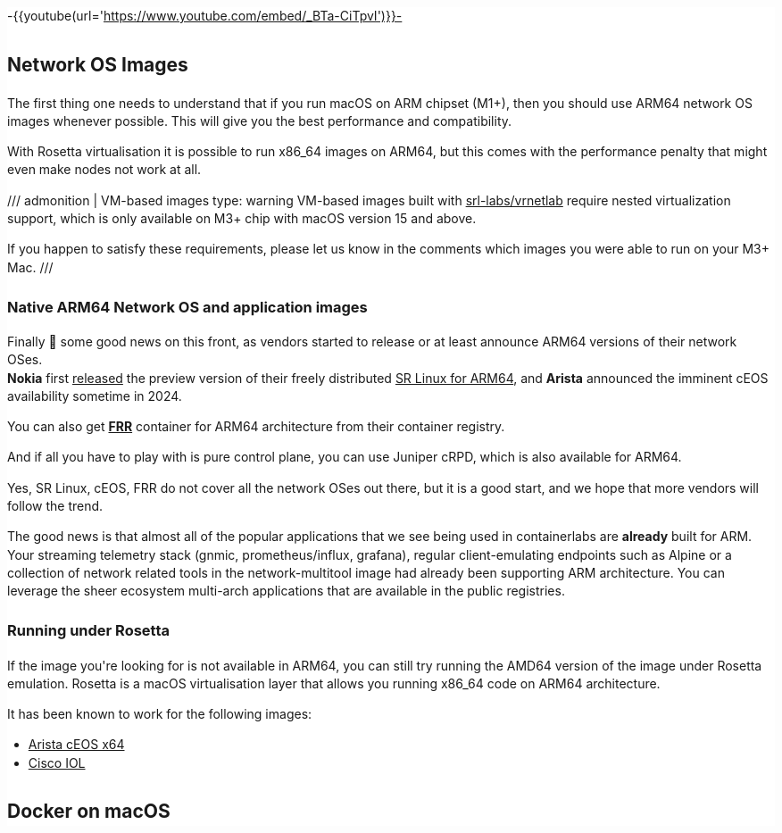 -{{youtube(url='https://www.youtube.com/embed/_BTa-CiTpvI')}}-

## Network OS Images

The first thing one needs to understand that if you run macOS on ARM chipset (M1+), then you should use ARM64 network OS images whenever possible. This will give you the best performance and compatibility.

With Rosetta virtualisation it is possible to run x86_64 images on ARM64, but this comes with the performance penalty that might even make nodes not work at all.

/// admonition | VM-based images
    type: warning
VM-based images built with [srl-labs/vrnetlab](manual/vrnetlab.md) require nested virtualization support, which is only available on M3+ chip with macOS version 15 and above.

If you happen to satisfy these requirements, please let us know in the comments which images you were able to run on your M3+ Mac.
///

### Native ARM64 Network OS and application images

Finally :pray: some good news on this front, as vendors started to release or at least announce ARM64 versions of their network OSes.  
**Nokia** first [released](https://www.linkedin.com/posts/rdodin_oops-we-did-it-again-three-years-ago-activity-7234176896018632704-Ywk-/) the preview version of their freely distributed [SR Linux for ARM64](manual/kinds/srl.md#getting-sr-linux-image), and **Arista** announced the imminent cEOS availability sometime in 2024.

You can also get [**FRR**](https://quay.io/repository/frrouting/frr?tab=tags) container for ARM64 architecture from their container registry.

And if all you have to play with is pure control plane, you can use Juniper cRPD, which is also available for ARM64.

Yes, SR Linux, cEOS, FRR do not cover all the network OSes out there, but it is a good start, and we hope that more vendors will follow the trend.

The good news is that almost all of the popular applications that we see being used in containerlabs are **already** built for ARM. Your streaming telemetry stack (gnmic, prometheus/influx, grafana), regular client-emulating endpoints such as Alpine or a collection of network related tools in the network-multitool image had already been supporting ARM architecture. You can leverage the sheer ecosystem multi-arch applications that are available in the public registries.

### Running under Rosetta

If the image you're looking for is not available in ARM64, you can still try running the AMD64 version of the image under Rosetta emulation. Rosetta is a macOS virtualisation layer that allows you running x86_64 code on ARM64 architecture.

It has been known to work for the following images:

- [Arista cEOS x64](manual/kinds/ceos.md)
- [Cisco IOL](manual/kinds/cisco_iol.md)

## Docker on macOS
